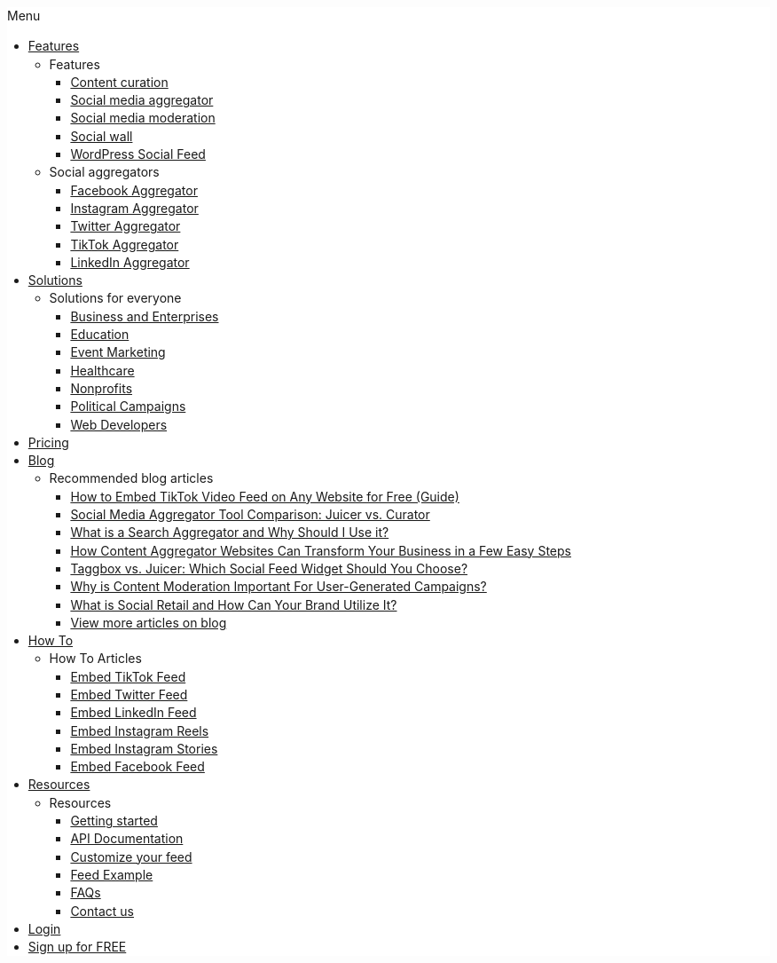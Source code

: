 Menu

* [Features](https://www.juicer.io/features)
    * Features
        * [Content curation](https://www.juicer.io/content-curation)
        * [Social media aggregator](https://www.juicer.io/social-media-aggregator)
        * [Social media moderation](https://www.juicer.io/social-media-moderation)
        * [Social wall](https://www.juicer.io/social-wall)
        * [WordPress Social Feed](https://www.juicer.io/wordpress-social-feed)
    * Social aggregators
        * [Facebook Aggregator](https://www.juicer.io/facebook-aggregator)
        * [Instagram Aggregator](https://www.juicer.io/instagram-aggregator)
        * [Twitter Aggregator](https://www.juicer.io/twitter-aggregator)
        * [TikTok Aggregator](https://www.juicer.io/tiktok-aggregator)
        * [LinkedIn Aggregator](https://www.juicer.io/linkedin-aggregator)
* [Solutions](https://www.juicer.io/solutions)
    * Solutions for everyone
        * [Business and Enterprises](https://www.juicer.io/business-and-enterprises)
        * [Education](https://www.juicer.io/education)
        * [Event Marketing](https://www.juicer.io/event-marketing)
        * [Healthcare](https://www.juicer.io/healthcare)
        * [Nonprofits](https://www.juicer.io/nonprofits)
        * [Political Campaigns](https://www.juicer.io/political-campaigns)
        * [Web Developers](https://www.juicer.io/web-developers)
* [Pricing](https://www.juicer.io/pricing)
* [Blog](https://www.juicer.io/blog)
    * Recommended blog articles
        * [How to Embed TikTok Video Feed on Any Website for Free (Guide)](https://www.juicer.io/blog/how-to-embed-tiktok-video-feed)
        * [Social Media Aggregator Tool Comparison: Juicer vs. Curator](https://www.juicer.io/blog/social-media-aggregator-tool-comparison-juicer-vs-curator)
        * [What is a Search Aggregator and Why Should I Use it?](https://www.juicer.io/blog/what-is-a-search-aggregator-and-why-should-i-use-it)
        * [How Content Aggregator Websites Can Transform Your Business in a Few Easy Steps](https://www.juicer.io/blog/how-content-aggregator-websites-can-transform-your-business-in-a-few-easy-steps)
        * [Taggbox vs. Juicer: Which Social Feed Widget Should You Choose?](https://www.juicer.io/blog/taggbox-alternatives-comparing-social-media-feed-widgets) 
        * [Why is Content Moderation Important For User-Generated Campaigns?](https://www.juicer.io/blog/why-is-content-moderation-important-for-user-generated-campaigns)
        * [What is Social Retail and How Can Your Brand Utilize It?](https://www.juicer.io/blog/what-is-social-retail)
        * [View more articles on blog](https://www.juicer.io/blog)
* [How To](#)
    * How To Articles
        * [Embed TikTok Feed](https://www.juicer.io/blog/how-to-embed-tiktok-video-feed)
        * [Embed Twitter Feed](https://www.juicer.io/blog/embed-twitter-feed-on-website)
        * [Embed LinkedIn Feed](https://www.juicer.io/blog/embed-linkedin-feed-on-website)
        * [Embed Instagram Reels](https://www.juicer.io/blog/embed-instagram-reels-on-website)
        * [Embed Instagram Stories](https://www.juicer.io/blog/embed-instagram-stories-on-website)
        * [Embed Facebook Feed](https://www.juicer.io/blog/embed-facebook-feed-on-website)
* [Resources](#)
    * Resources
        * [Getting started](https://help.juicer.io/collections/210194-getting-started-with-juicer)
        * [API Documentation](https://www.juicer.io/social-media-api-juicer)
        * [Customize your feed](https://help.juicer.io/collections/210197-designrelated-topics)
        * [Feed Example](https://www.juicer.io/feed-example)
        * [FAQs](https://help.juicer.io/)
        * [Contact us](https://www.juicer.io/contact-us)
* [Login](https://www.juicer.io/log-in)
* [Sign up for FREE](https://www.juicer.io/sign-up)
